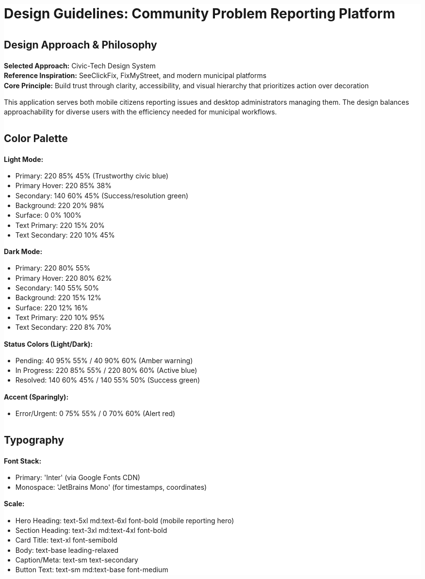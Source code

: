 # Design Guidelines: Community Problem Reporting Platform

## Design Approach & Philosophy

**Selected Approach:** Civic-Tech Design System  
**Reference Inspiration:** SeeClickFix, FixMyStreet, and modern municipal platforms  
**Core Principle:** Build trust through clarity, accessibility, and visual hierarchy that prioritizes action over decoration

This application serves both mobile citizens reporting issues and desktop administrators managing them. The design balances approachability for diverse users with the efficiency needed for municipal workflows.

## Color Palette

**Light Mode:**
- Primary: 220 85% 45% (Trustworthy civic blue)
- Primary Hover: 220 85% 38%
- Secondary: 140 60% 45% (Success/resolution green)
- Background: 220 20% 98%
- Surface: 0 0% 100%
- Text Primary: 220 15% 20%
- Text Secondary: 220 10% 45%

**Dark Mode:**
- Primary: 220 80% 55%
- Primary Hover: 220 80% 62%
- Secondary: 140 55% 50%
- Background: 220 15% 12%
- Surface: 220 12% 16%
- Text Primary: 220 10% 95%
- Text Secondary: 220 8% 70%

**Status Colors (Light/Dark):**
- Pending: 40 95% 55% / 40 90% 60% (Amber warning)
- In Progress: 220 85% 55% / 220 80% 60% (Active blue)
- Resolved: 140 60% 45% / 140 55% 50% (Success green)

**Accent (Sparingly):**
- Error/Urgent: 0 75% 55% / 0 70% 60% (Alert red)

## Typography

**Font Stack:**
- Primary: 'Inter' (via Google Fonts CDN)
- Monospace: 'JetBrains Mono' (for timestamps, coordinates)

**Scale:**
- Hero Heading: text-5xl md:text-6xl font-bold (mobile reporting hero)
- Section Heading: text-3xl md:text-4xl font-bold
- Card Title: text-xl font-semibold
- Body: text-base leading-relaxed
- Caption/Meta: text-sm text-secondary
- Button Text: text-sm md:text-base font-medium
